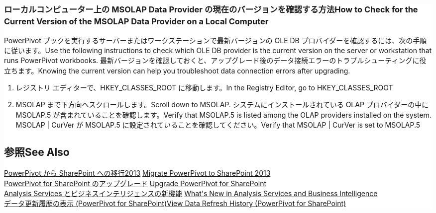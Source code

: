 ###  <a name="how-to-check-for-the-current-version-of-the-msolap-data-provider-on-a-local-computer"></a><a name="bkmk_msolappc"></a><span data-ttu-id="f3f6a-216">ローカルコンピューター上の MSOLAP Data Provider の現在のバージョンを確認する方法</span><span class="sxs-lookup"><span data-stu-id="f3f6a-216">How to Check for the Current Version of the MSOLAP Data Provider on a Local Computer</span></span>  
 <span data-ttu-id="f3f6a-217">PowerPivot ブックを実行するサーバーまたはワークステーションで最新バージョンの OLE DB プロバイダーを確認するには、次の手順に従います。</span><span class="sxs-lookup"><span data-stu-id="f3f6a-217">Use the following instructions to check which OLE DB provider is the current version on the server or workstation that runs PowerPivot workbooks.</span></span> <span data-ttu-id="f3f6a-218">最新バージョンを確認しておくと、アップグレード後のデータ接続エラーのトラブルシューティングに役立ちます。</span><span class="sxs-lookup"><span data-stu-id="f3f6a-218">Knowing the current version can help you troubleshoot data connection errors after upgrading.</span></span>  
  
1.  <span data-ttu-id="f3f6a-219">レジストリ エディターで、HKEY_CLASSES_ROOT に移動します。</span><span class="sxs-lookup"><span data-stu-id="f3f6a-219">In the Registry Editor, go to HKEY_CLASSES_ROOT</span></span>  
  
2.  <span data-ttu-id="f3f6a-220">MSOLAP まで下方向へスクロールします。</span><span class="sxs-lookup"><span data-stu-id="f3f6a-220">Scroll down to MSOLAP.</span></span> <span data-ttu-id="f3f6a-221">システムにインストールされている OLAP プロバイダーの中に MSOLAP.5 が含まれていることを確認します。</span><span class="sxs-lookup"><span data-stu-id="f3f6a-221">Verify that MSOLAP.5 is listed among the OLAP providers installed on the system.</span></span> <span data-ttu-id="f3f6a-222">MSOLAP | CurVer が MSOLAP.5 に設定されていることを確認してください。</span><span class="sxs-lookup"><span data-stu-id="f3f6a-222">Verify that MSOLAP | CurVer is set to MSOLAP.5</span></span>  
  
## <a name="see-also"></a><span data-ttu-id="f3f6a-223">参照</span><span class="sxs-lookup"><span data-stu-id="f3f6a-223">See Also</span></span>  
 <span data-ttu-id="f3f6a-224">[PowerPivot から SharePoint への移行2013](migrate-power-pivot-to-sharepoint-2013.md) </span><span class="sxs-lookup"><span data-stu-id="f3f6a-224">[Migrate PowerPivot to SharePoint 2013](migrate-power-pivot-to-sharepoint-2013.md) </span></span>  
 <span data-ttu-id="f3f6a-225">[PowerPivot for SharePoint のアップグレード](../../../database-engine/install-windows/upgrade-power-pivot-for-sharepoint.md) </span><span class="sxs-lookup"><span data-stu-id="f3f6a-225">[Upgrade PowerPivot for SharePoint](../../../database-engine/install-windows/upgrade-power-pivot-for-sharepoint.md) </span></span>  
 <span data-ttu-id="f3f6a-226">[Analysis Services とビジネスインテリジェンスの新機能](../../what-s-new-in-analysis-services.md) </span><span class="sxs-lookup"><span data-stu-id="f3f6a-226">[What's New in Analysis Services and Business Intelligence](../../what-s-new-in-analysis-services.md) </span></span>  
 [<span data-ttu-id="f3f6a-227">データ更新履歴の表示 &#40;PowerPivot for SharePoint&#41;</span><span class="sxs-lookup"><span data-stu-id="f3f6a-227">View Data Refresh History &#40;PowerPivot for SharePoint&#41;</span></span>](../../power-pivot-sharepoint/view-data-refresh-history-power-pivot-for-sharepoint.md)  
  
  
